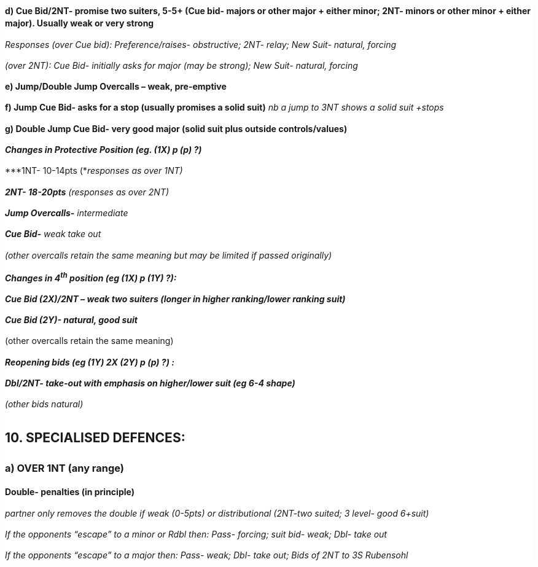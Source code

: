 **d) Cue Bid/2NT- promise two suiters, 5-5+ (Cue bid- majors or other
major + either minor; 2NT- minors or other minor + either major).
Usually weak or very strong**

*Responses (over Cue bid): Preference/raises- obstructive; 2NT- relay;
New Suit- natural, forcing*

*(over 2NT): Cue Bid- initially asks for major (may be strong); New
Suit- natural, forcing*

**e) Jump/Double Jump Overcalls – weak, pre-emptive**

**f) Jump Cue Bid- asks for a stop (usually promises a solid suit)** *nb
a jump to 3NT shows a solid suit +stops*

**g) Double Jump Cue Bid- very good major (solid suit plus outside
controls/values)**

***Changes in Protective Position (eg. (1X) p (p) ?)***

***1NT- 10-14pts (**responses as over 1NT)*

***2NT- 18-20pts** (responses as over 2NT)*

***Jump Overcalls-** intermediate*

***Cue Bid-** weak take out*

*(other overcalls retain the same meaning but may be limited if passed
originally)*

***Changes in 4<sup>th</sup> position (eg (1X) p (1Y) ?):***

***Cue Bid (2X)/2NT – weak two suiters (longer in higher ranking/lower
ranking suit)***

***Cue Bid (2Y)- natural, good suit***

(other overcalls retain the same meaning)

***Reopening bids (eg (1Y) 2X (2Y) p (p) ?) :***

***Dbl/2NT- take-out with emphasis on higher/lower suit (eg 6-4
shape)***

*(other bids natural)*

## 10\. SPECIALISED DEFENCES:

### a) OVER 1NT (any range)

**Double- penalties (in principle)**

*partner only removes the double if weak (0-5pts) or distributional
(2NT-two suited; 3 level- good 6+suit)*

*If the opponents “escape” to a minor or Rdbl then: Pass- forcing; suit
bid- weak; Dbl- take out*

*If the opponents “escape” to a major then: Pass- weak; Dbl- take out;
Bids of 2NT to 3S Rubensohl*
